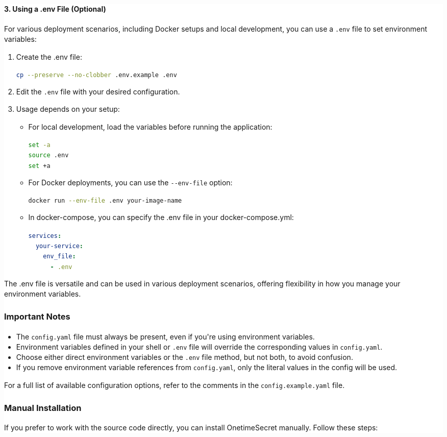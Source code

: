 #### 3. Using a .env File (Optional)

For various deployment scenarios, including Docker setups and local development, you can use a `.env` file to set environment variables:

1. Create the .env file:

   ```bash
   cp --preserve --no-clobber .env.example .env
   ```

2. Edit the `.env` file with your desired configuration.

3. Usage depends on your setup:
   * For local development, load the variables before running the application:

     ```bash
     set -a
     source .env
     set +a
     ```

   * For Docker deployments, you can use the `--env-file` option:

     ```bash
     docker run --env-file .env your-image-name
     ```

   * In docker-compose, you can specify the .env file in your docker-compose.yml:

     ```yaml
     services:
       your-service:
         env_file:
           - .env
     ```

The .env file is versatile and can be used in various deployment scenarios, offering flexibility in how you manage your environment variables.

### Important Notes

* The `config.yaml` file must always be present, even if you're using environment variables.
* Environment variables defined in your shell or `.env` file will override the corresponding values in `config.yaml`.
* Choose either direct environment variables or the `.env` file method, but not both, to avoid confusion.
* If you remove environment variable references from `config.yaml`, only the literal values in the config will be used.

For a full list of available configuration options, refer to the comments in the `config.example.yaml` file.

### Manual Installation

If you prefer to work with the source code directly, you can install OnetimeSecret manually. Follow these steps:
